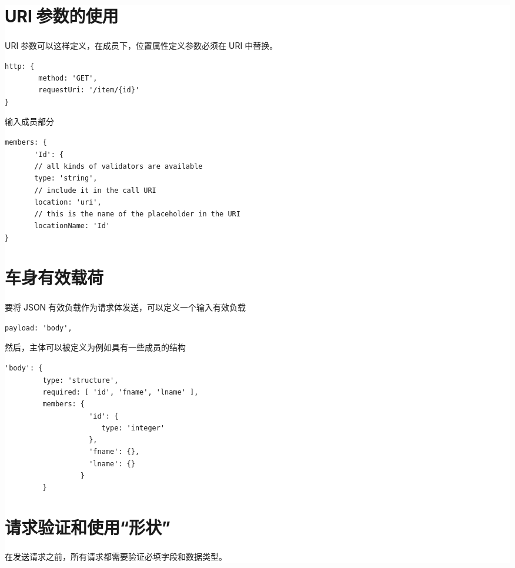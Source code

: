 # URI 参数的使用

URI 参数可以这样定义，在成员下，位置属性定义参数必须在 URI 中替换。

```
http: {
        method: 'GET',
        requestUri: '/item/{id}'
}
```

输入成员部分

```
members: {
       'Id': {
       // all kinds of validators are available
       type: 'string',
       // include it in the call URI
       location: 'uri',
       // this is the name of the placeholder in the URI
       locationName: 'Id'
}
```

# 车身有效载荷

要将 JSON 有效负载作为请求体发送，可以定义一个输入有效负载

```
payload: 'body',
```

然后，主体可以被定义为例如具有一些成员的结构

```
'body': {
         type: 'structure',
         required: [ 'id', 'fname', 'lname' ],
         members: {
                    'id': {
                       type: 'integer'
                    },
                    'fname': {},
                    'lname': {}
                  }
         }
```

# 请求验证和使用“形状”

在发送请求之前，所有请求都需要验证必填字段和数据类型。
